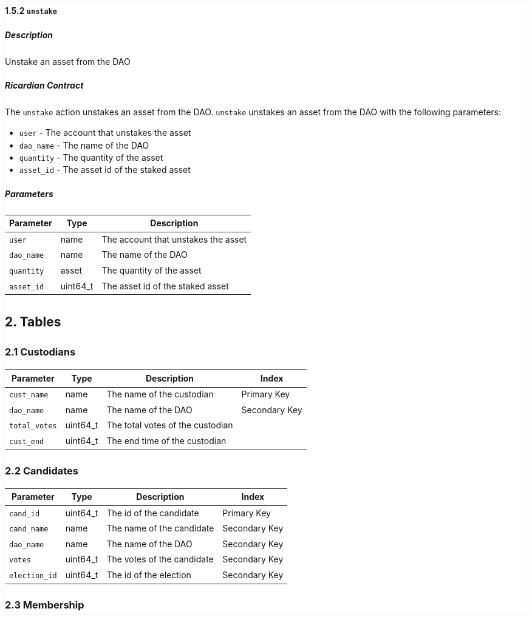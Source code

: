 #### 1.5.2 `unstake`
##### Description
Unstake an asset from the DAO
##### Ricardian Contract
The `unstake` action unstakes an asset from the DAO.
`unstake` unstakes an asset from the DAO with the following parameters:
- `user` - The account that unstakes the asset
- `dao_name` - The name of the DAO
- `quantity` - The quantity of the asset
- `asset_id` - The asset id of the staked asset

##### Parameters
| Parameter | Type | Description |
| --- | --- | --- |
| `user` | name | The account that unstakes the asset |
| `dao_name` | name | The name of the DAO |
| `quantity` | asset | The quantity of the asset |
| `asset_id` | uint64_t | The asset id of the staked asset |


## 2. Tables

### 2.1 Custodians

| Parameter | Type | Description | Index |
| --- | --- | --- | --- |
| `cust_name` | name | The name of the custodian | Primary Key |
| `dao_name` | name | The name of the DAO | Secondary Key |
| `total_votes` | uint64_t | The total votes of the custodian | |
| `cust_end` | uint64_t | The end time of the custodian | |

### 2.2 Candidates

| Parameter | Type | Description | Index |
| --- | --- | --- | --- |
| `cand_id` | uint64_t | The id of the candidate | Primary Key |
| `cand_name` | name | The name of the candidate | Secondary Key |
| `dao_name` | name | The name of the DAO | Secondary Key |
| `votes` | uint64_t | The votes of the candidate | Secondary Key |
| `election_id` | uint64_t | The id of the election | Secondary Key |

### 2.3 Membership
